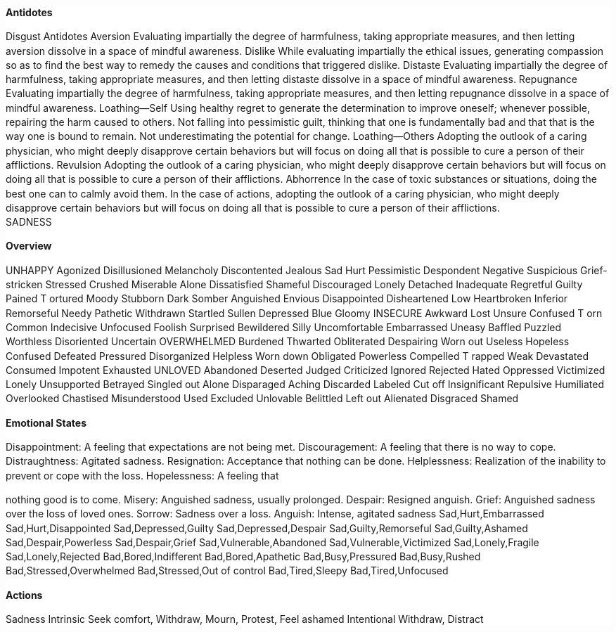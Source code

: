 **Antidotes** 

Disgust Antidotes Aversion Evaluating impartially the degree of harmfulness, taking appropriate measures, and then letting aversion dissolve in a space of mindful awareness. Dislike While evaluating impartially the ethical issues, generating compassion so as to find the best way to remedy the causes and conditions that triggered dislike. Distaste Evaluating impartially the degree of harmfulness, taking appropriate measures, and then letting distaste dissolve in a space of mindful awareness. Repugnance  
Evaluating impartially the degree of harmfulness, taking appropriate measures, and then letting repugnance dissolve in a space of mindful awareness. Loathing—Self Using healthy regret to generate the determination to improve oneself; whenever possible, repairing the harm caused to others. Not falling into pessimistic guilt, thinking that one is fundamentally bad and that that is the way one is bound to remain. Not underestimating the potential for change. Loathing—Others Adopting the outlook of a caring physician, who might deeply disapprove certain behaviors but will focus on doing all that is possible to cure a person of their afflictions. Revulsion Adopting the outlook of a caring physician, who might deeply disapprove certain behaviors but will focus on doing all that is possible to cure a person of their afflictions. Abhorrence In the case of toxic substances or situations, doing the best one can to calmly avoid them. In the case of actions, adopting the outlook of a caring physician, who might deeply disapprove certain behaviors but will focus on doing all that is possible to cure a person of their afflictions.  
SADNESS 

**Overview** 

UNHAPPY Agonized Disillusioned Melancholy Discontented Jealous Sad Hurt Pessimistic Despondent Negative Suspicious Grief-stricken Stressed Crushed Miserable Alone Dissatisfied Shameful Discouraged Lonely Detached Inadequate Regretful Guilty Pained T ortured Moody Stubborn Dark Somber Anguished Envious Disappointed Disheartened Low Heartbroken Inferior Remorseful Needy Pathetic Withdrawn Startled Sullen Depressed Blue Gloomy INSECURE Awkward Lost Unsure Confused T orn Common Indecisive Unfocused Foolish Surprised Bewildered Silly Uncomfortable Embarrassed Uneasy Baffled Puzzled Worthless Disoriented Uncertain OVERWHELMED Burdened Thwarted Obliterated Despairing Worn out Useless Hopeless Confused Defeated Pressured Disorganized Helpless Worn down Obligated Powerless Compelled T rapped Weak Devastated Consumed Impotent Exhausted UNLOVED Abandoned Deserted Judged Criticized Ignored Rejected Hated Oppressed Victimized Lonely Unsupported Betrayed Singled out Alone Disparaged Aching Discarded Labeled Cut off Insignificant Repulsive Humiliated Overlooked Chastised Misunderstood Used Excluded Unlovable Belittled Left out Alienated Disgraced Shamed 

**Emotional States** 

Disappointment: A feeling that expectations are not being met. Discouragement: A feeling that there is no way to cope. Distraughtness: Agitated sadness. Resignation: Acceptance that nothing can be done. Helplessness: Realization of the inability to prevent or cope with the loss. Hopelessness: A feeling that 

nothing good is to come. Misery: Anguished sadness, usually prolonged. Despair: Resigned anguish. Grief: Anguished sadness over the loss of loved ones. Sorrow: Sadness over a loss. Anguish: Intense, agitated sadness Sad,Hurt,Embarrassed Sad,Hurt,Disappointed Sad,Depressed,Guilty Sad,Depressed,Despair Sad,Guilty,Remorseful Sad,Guilty,Ashamed Sad,Despair,Powerless Sad,Despair,Grief Sad,Vulnerable,Abandoned Sad,Vulnerable,Victimized Sad,Lonely,Fragile Sad,Lonely,Rejected Bad,Bored,Indifferent Bad,Bored,Apathetic Bad,Busy,Pressured Bad,Busy,Rushed Bad,Stressed,Overwhelmed Bad,Stressed,Out of control Bad,Tired,Sleepy Bad,Tired,Unfocused 

**Actions** 

Sadness Intrinsic Seek comfort, Withdraw, Mourn, Protest, Feel ashamed Intentional Withdraw, Distract 
